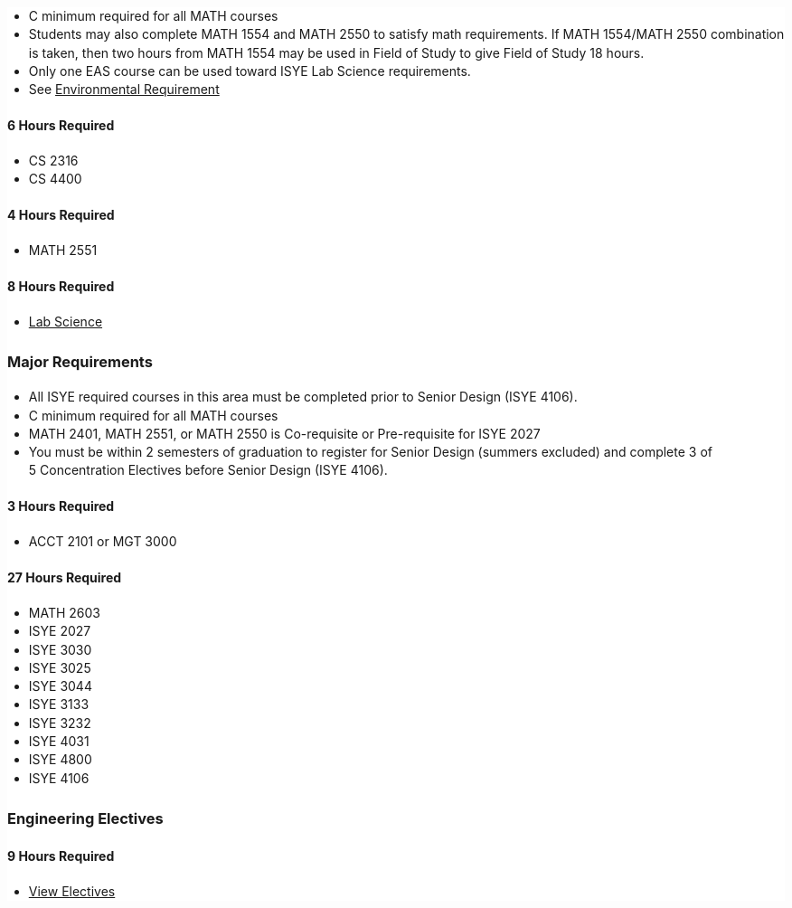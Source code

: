 - C minimum required for all MATH courses
- Students may also complete MATH 1554 and MATH 2550 to satisfy math requirements. If MATH 1554/MATH 2550 combination is taken, then two hours from MATH 1554 may be used in Field of Study to give Field of Study 18 hours.
- Only one EAS course can be used toward ISYE Lab Science requirements.
- See [Environmental Requirement](https://www.isye.gatech.edu/academics/undergraduate/degrees/economic-financial-systems#envreq)

#### 6 Hours Required

- CS 2316
- CS 4400

#### 4 Hours Required

- MATH 2551

#### 8 Hours Required

- [Lab Science](http://catalog.gatech.edu/academics/undergraduate/core-curriculum/core-area-d/ "(opens in a new window)")

### Major Requirements

- All ISYE required courses in this area must be completed prior to Senior Design (ISYE 4106).
- C minimum required for all MATH courses
- MATH 2401, MATH 2551, or MATH 2550 is Co-requisite or Pre-requisite for ISYE 2027
- You must be within 2 semesters of graduation to register for Senior Design (summers excluded) and complete 3 of 5 Concentration Electives before Senior Design (ISYE 4106).

#### 3 Hours Required

- ACCT 2101 or MGT 3000

#### 27 Hours Required

- MATH 2603
- ISYE 2027
- ISYE 3030
- ISYE 3025
- ISYE 3044
- ISYE 3133
- ISYE 3232
- ISYE 4031
- ISYE 4800
- ISYE 4106

### Engineering Electives

#### 9 Hours Required

- [View Electives](https://www.isye.gatech.edu/academics/undergraduate/degrees/economic-financial-systems#engelectives)
